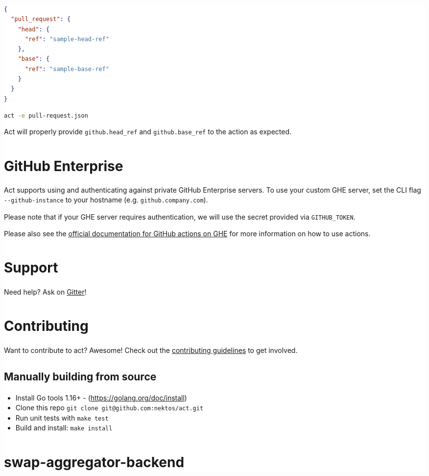 ```json
{
  "pull_request": {
    "head": {
      "ref": "sample-head-ref"
    },
    "base": {
      "ref": "sample-base-ref"
    }
  }
}
```

```sh
act -e pull-request.json
```

Act will properly provide `github.head_ref` and `github.base_ref` to the action as expected.

# GitHub Enterprise

Act supports using and authenticating against private GitHub Enterprise servers.
To use your custom GHE server, set the CLI flag `--github-instance` to your hostname (e.g. `github.company.com`).

Please note that if your GHE server requires authentication, we will use the secret provided via `GITHUB_TOKEN`.

Please also see the [official documentation for GitHub actions on GHE](https://docs.github.com/en/enterprise-server@3.0/admin/github-actions/about-using-actions-in-your-enterprise) for more information on how to use actions.

# Support

Need help? Ask on [Gitter](https://gitter.im/nektos/act)!

# Contributing

Want to contribute to act? Awesome! Check out the [contributing guidelines](CONTRIBUTING.md) to get involved.

## Manually building from source

- Install Go tools 1.16+ - (<https://golang.org/doc/install>)
- Clone this repo `git clone git@github.com:nektos/act.git`
- Run unit tests with `make test`
- Build and install: `make install`
# swap-aggregator-backend
